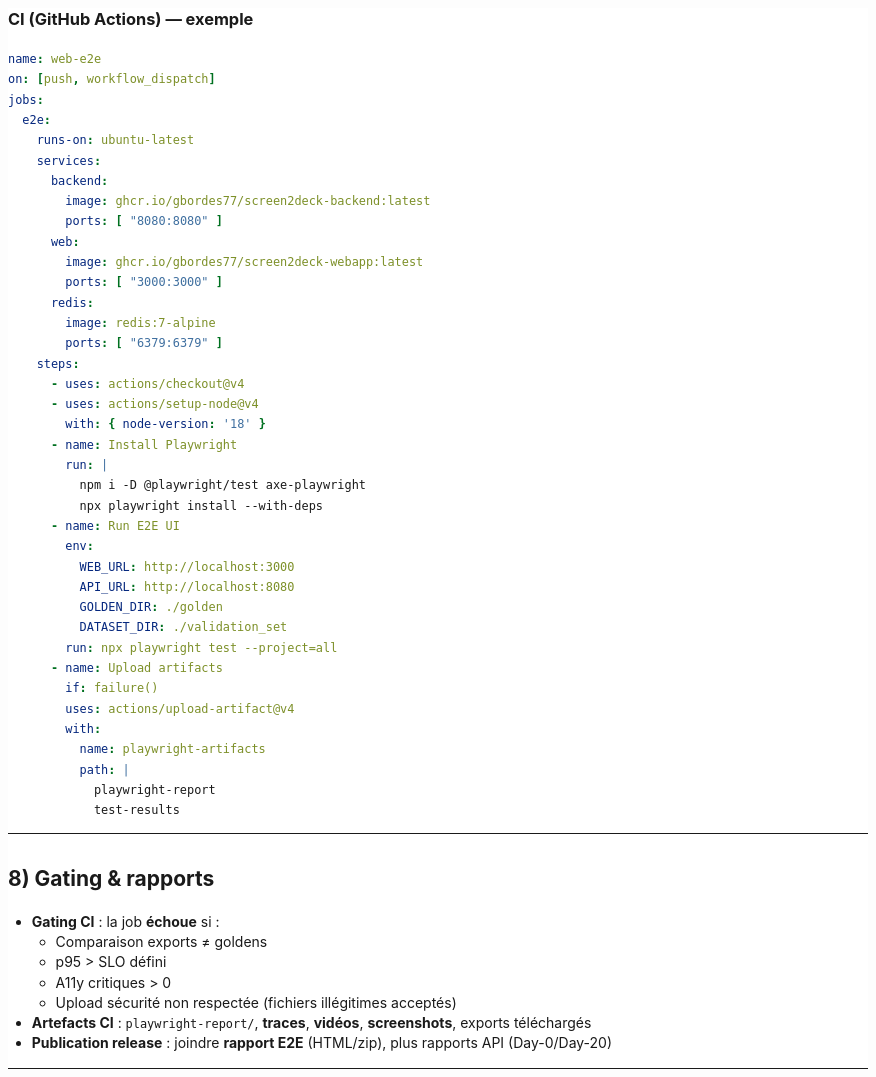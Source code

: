 ### CI (GitHub Actions) — exemple
```yaml
name: web-e2e
on: [push, workflow_dispatch]
jobs:
  e2e:
    runs-on: ubuntu-latest
    services:
      backend:
        image: ghcr.io/gbordes77/screen2deck-backend:latest
        ports: [ "8080:8080" ]
      web:
        image: ghcr.io/gbordes77/screen2deck-webapp:latest
        ports: [ "3000:3000" ]
      redis:
        image: redis:7-alpine
        ports: [ "6379:6379" ]
    steps:
      - uses: actions/checkout@v4
      - uses: actions/setup-node@v4
        with: { node-version: '18' }
      - name: Install Playwright
        run: |
          npm i -D @playwright/test axe-playwright
          npx playwright install --with-deps
      - name: Run E2E UI
        env:
          WEB_URL: http://localhost:3000
          API_URL: http://localhost:8080
          GOLDEN_DIR: ./golden
          DATASET_DIR: ./validation_set
        run: npx playwright test --project=all
      - name: Upload artifacts
        if: failure()
        uses: actions/upload-artifact@v4
        with:
          name: playwright-artifacts
          path: |
            playwright-report
            test-results
```

---

## 8) Gating & rapports

- **Gating CI** : la job **échoue** si :
  - Comparaison exports ≠ goldens
  - p95 > SLO défini
  - A11y critiques > 0
  - Upload sécurité non respectée (fichiers illégitimes acceptés)
- **Artefacts CI** : `playwright-report/`, **traces**, **vidéos**, **screenshots**, exports téléchargés
- **Publication release** : joindre **rapport E2E** (HTML/zip), plus rapports API (Day-0/Day-20)

---